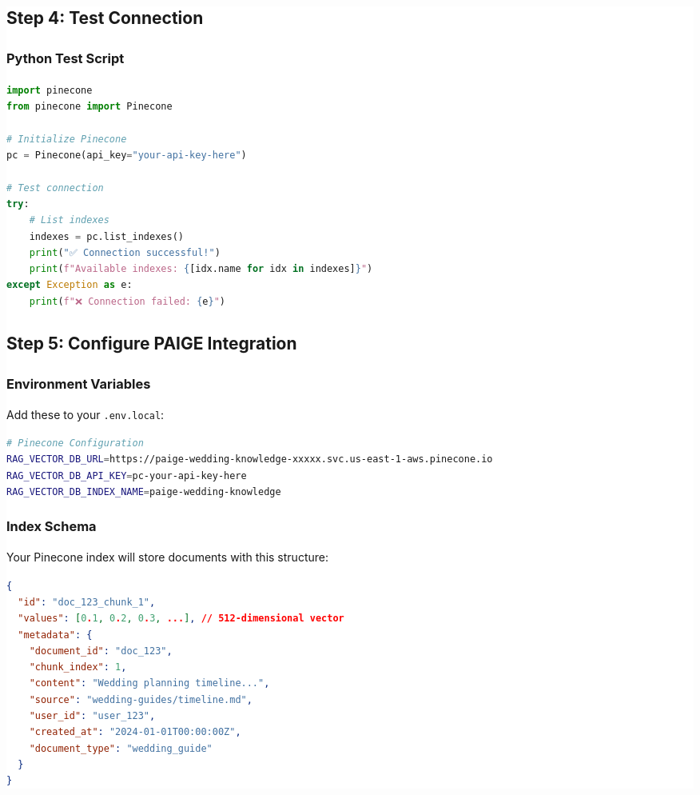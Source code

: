 ## Step 4: Test Connection

### Python Test Script
```python
import pinecone
from pinecone import Pinecone

# Initialize Pinecone
pc = Pinecone(api_key="your-api-key-here")

# Test connection
try:
    # List indexes
    indexes = pc.list_indexes()
    print("✅ Connection successful!")
    print(f"Available indexes: {[idx.name for idx in indexes]}")
except Exception as e:
    print(f"❌ Connection failed: {e}")
```

## Step 5: Configure PAIGE Integration

### Environment Variables
Add these to your `.env.local`:

```bash
# Pinecone Configuration
RAG_VECTOR_DB_URL=https://paige-wedding-knowledge-xxxxx.svc.us-east-1-aws.pinecone.io
RAG_VECTOR_DB_API_KEY=pc-your-api-key-here
RAG_VECTOR_DB_INDEX_NAME=paige-wedding-knowledge
```

### Index Schema
Your Pinecone index will store documents with this structure:

```json
{
  "id": "doc_123_chunk_1",
  "values": [0.1, 0.2, 0.3, ...], // 512-dimensional vector
  "metadata": {
    "document_id": "doc_123",
    "chunk_index": 1,
    "content": "Wedding planning timeline...",
    "source": "wedding-guides/timeline.md",
    "user_id": "user_123",
    "created_at": "2024-01-01T00:00:00Z",
    "document_type": "wedding_guide"
  }
}
```
